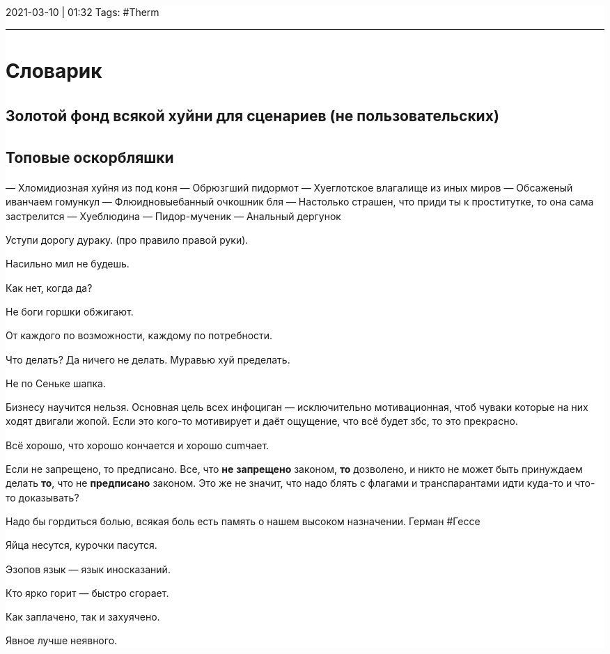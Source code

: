 2021-03-10 | 01:32
Tags: #Therm
___

# Словарик

## Золотой фонд всякой хуйни для сценариев (не пользовательских)

## Топовые оскорбляшки
— Хломидиозная хуйня из под коня
— Обрюзгший пидормот
— Хуеглотское влагалище из иных миров
— Обсаженый иванчаем гомункул
— Флюидновыебанный очкошник бля
— Настолько страшен, что приди ты к проститутке, то она сама застрелится
— Хуеблюдина
— Пидор-мученик
— Анальный дергунок

Уступи дорогу дураку. (про правило правой руки).

Насильно мил не будешь.

Как нет, когда да?

Не боги горшки обжигают.

От каждого по возможности, каждому по потребности.

Что делать? Да ничего не делать. Муравью хуй пределать.

Не по Сеньке шапка.

Бизнесу научится нельзя. Основная цель всех инфоциган — исключительно мотивационная, чтоб чуваки которые на них ходят двигали жопой. Если это кого-то мотивирует и даёт ощущение, что всё будет збс, то это прекрасно.

Всё хорошо, что хорошо кончается и хорошо cumчает.

Если не запрещено, то предписано. Все, что **не** **запрещено** законом, **то** дозволено, и никто не может быть принуждаем делать **то**, что не **предписано** законом. Это же не значит, что надо блять с флагами и транспарантами идти куда-то и что-то доказывать?

Надо бы гордиться болью, всякая боль есть память о нашем высоком назначении. Герман #Гессе

Яйца несутся, курочки пасутся.

Эзопов язык — язык иносказаний.

Кто ярко горит — быстро сгорает.

Как заплачено, так и захуячено.

Явное лучше неявного.
